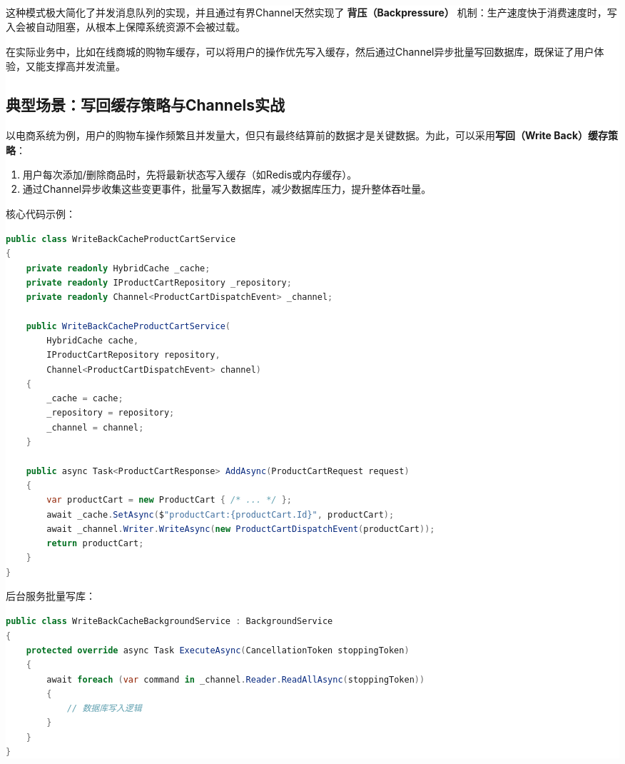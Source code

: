 这种模式极大简化了并发消息队列的实现，并且通过有界Channel天然实现了 **背压（Backpressure）** 机制：生产速度快于消费速度时，写入会被自动阻塞，从根本上保障系统资源不会被过载。

在实际业务中，比如在线商城的购物车缓存，可以将用户的操作优先写入缓存，然后通过Channel异步批量写回数据库，既保证了用户体验，又能支撑高并发流量。

## 典型场景：写回缓存策略与Channels实战

以电商系统为例，用户的购物车操作频繁且并发量大，但只有最终结算前的数据才是关键数据。为此，可以采用**写回（Write Back）缓存策略**：

1. 用户每次添加/删除商品时，先将最新状态写入缓存（如Redis或内存缓存）。
2. 通过Channel异步收集这些变更事件，批量写入数据库，减少数据库压力，提升整体吞吐量。

核心代码示例：

```csharp
public class WriteBackCacheProductCartService
{
    private readonly HybridCache _cache;
    private readonly IProductCartRepository _repository;
    private readonly Channel<ProductCartDispatchEvent> _channel;

    public WriteBackCacheProductCartService(
        HybridCache cache,
        IProductCartRepository repository,
        Channel<ProductCartDispatchEvent> channel)
    {
        _cache = cache;
        _repository = repository;
        _channel = channel;
    }

    public async Task<ProductCartResponse> AddAsync(ProductCartRequest request)
    {
        var productCart = new ProductCart { /* ... */ };
        await _cache.SetAsync($"productCart:{productCart.Id}", productCart);
        await _channel.Writer.WriteAsync(new ProductCartDispatchEvent(productCart));
        return productCart;
    }
}
```

后台服务批量写库：

```csharp
public class WriteBackCacheBackgroundService : BackgroundService
{
    protected override async Task ExecuteAsync(CancellationToken stoppingToken)
    {
        await foreach (var command in _channel.Reader.ReadAllAsync(stoppingToken))
        {
            // 数据库写入逻辑
        }
    }
}
```

